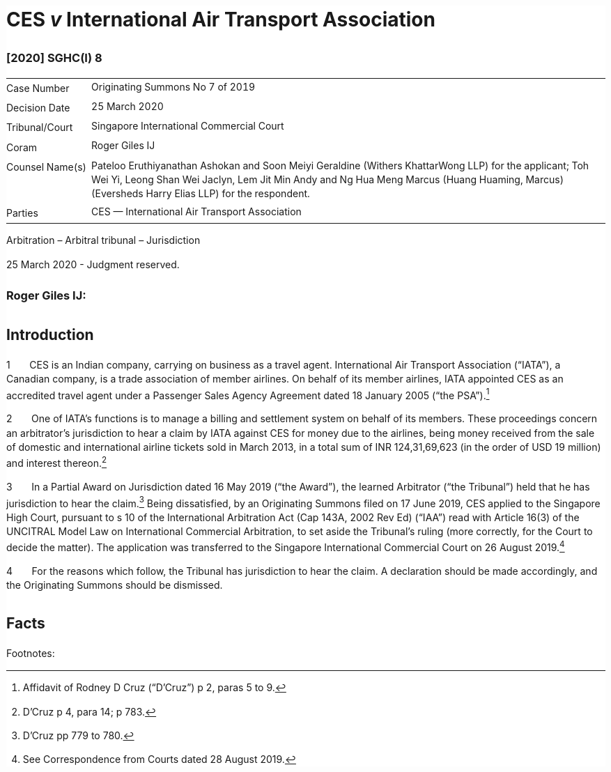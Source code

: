 <style>.footnotes::before { content: "Footnotes:"; }</style>
# CES _v_ International Air Transport Association  

### \[2020\] SGHC(I) 8

<table id="info-table"><tbody><tr class="info-row"><td class="txt-label" style="padding: 4px 0px; white-space: nowrap" valign="top">Case Number</td><td class="txt-body">Originating Summons No 7 of 2019</td></tr><tr class="info-row"><td class="txt-label" style="padding: 4px 0px; white-space: nowrap" valign="top">Decision Date</td><td class="txt-body">25 March 2020</td></tr><tr class="info-row"><td class="txt-label" style="padding: 4px 0px; white-space: nowrap" valign="top">Tribunal/Court</td><td class="txt-body">Singapore International Commercial Court</td></tr><tr class="info-row"><td class="txt-label" style="padding: 4px 0px; white-space: nowrap" valign="top">Coram</td><td class="txt-body">Roger Giles IJ</td></tr><tr class="info-row"><td class="txt-label" style="padding: 4px 0px; white-space: nowrap" valign="top">Counsel Name(s)</td><td class="txt-body">Pateloo Eruthiyanathan Ashokan and Soon Meiyi Geraldine (Withers KhattarWong LLP) for the applicant; Toh Wei Yi, Leong Shan Wei Jaclyn, Lem Jit Min Andy and Ng Hua Meng Marcus (Huang Huaming, Marcus) (Eversheds Harry Elias LLP) for the respondent.</td></tr><tr class="info-row"><td class="txt-label" style="padding: 4px 0px; white-space: nowrap" valign="top">Parties</td><td class="txt-body">CES — International Air Transport Association</td></tr></tbody></table>

Arbitration – Arbitral tribunal – Jurisdiction

25 March 2020 - Judgment reserved.

### Roger Giles IJ:

## Introduction

1       CES is an Indian company, carrying on business as a travel agent. International Air Transport Association (“IATA”), a Canadian company, is a trade association of member airlines. On behalf of its member airlines, IATA appointed CES as an accredited travel agent under a Passenger Sales Agency Agreement dated 18 January 2005 (“the PSA”).[^1]

2       One of IATA’s functions is to manage a billing and settlement system on behalf of its members. These proceedings concern an arbitrator’s jurisdiction to hear a claim by IATA against CES for money due to the airlines, being money received from the sale of domestic and international airline tickets sold in March 2013, in a total sum of INR 124,31,69,623 (in the order of USD 19 million) and interest thereon.[^2]

3       In a Partial Award on Jurisdiction dated 16 May 2019 (“the Award”), the learned Arbitrator (“the Tribunal”) held that he has jurisdiction to hear the claim.[^3] Being dissatisfied, by an Originating Summons filed on 17 June 2019, CES applied to the Singapore High Court, pursuant to s 10 of the International Arbitration Act (Cap 143A, 2002 Rev Ed) (“IAA”) read with Article 16(3) of the UNCITRAL Model Law on International Commercial Arbitration, to set aside the Tribunal’s ruling (more correctly, for the Court to decide the matter). The application was transferred to the Singapore International Commercial Court on 26 August 2019.[^4]

4       For the reasons which follow, the Tribunal has jurisdiction to hear the claim. A declaration should be made accordingly, and the Originating Summons should be dismissed.

## Facts


[^1]: Affidavit of Rodney D Cruz (“D’Cruz”) p 2, paras 5 to 9.
[^2]: D’Cruz p 4, para 14; p 783.
[^3]: D’Cruz pp 779 to 780.
[^4]: See Correspondence from Courts dated 28 August 2019.
[^5]:  D’Cruz pp 30 to 35.
[^6]: D’Cruz p 30.
[^7]: Affidavit of Raj Ramesh (“Raj Ramesh”) pp 106 to 114.
[^8]: D’Cruz p 31.
[^9]: D’Cruz p 31.
[^10]: D’Cruz p 32.
[^11]: D’Cruz p 33.
[^12]: D’Cruz p 34.
[^13]: D’Cruz pp 37 to 162.
[^14]: See D’Cruz p 47.
[^15]: D’Cruz p 99.
[^16]: D’Cruz p 100.
[^17]: D’Cruz p 100.
[^18]: D’Cruz pp 100 to 101.
[^19]: D’Cruz p 101.
[^20]: D’Cruz pp 101 to 102.
[^21]: D’Cruz p 102.
[^22]: D’Cruz p 85.
[^23]: D’Cruz p 104.
[^24]: D’Cruz p 82, sub-para 12.1.1.
[^25]: D’Cruz p 82.
[^26]: D’Cruz p 4, para 13; p 88, sub-para 1.6.2.
[^27]: D’Cruz p 164.
[^28]: D’Cruz p 89.
[^29]: D’Cruz p 166.
[^30]: D’Cruz p 168.
[^31]: D’Cruz p 89.
[^32]: D’Cruz p 170.
[^33]: D’Cruz pp 172 to 175.
[^34]: D’Cruz p 177.
[^35]: First Affidavit of M (“M-1”) at p 4, para 16.
[^36]: D’Cruz p 180, para 5.
[^37]: D’Cruz pp 82 and 182.
[^38]: M-1 p 41, para 29.
[^39]: D’Cruz pp 186 to 302, see especially pp 189 to 190, at para 4.
[^40]: D’Cruz p 13, para 49; pp 779 to 780.
[^41]: D’Cruz p 13, para 50.
[^42]: First Affidavit of Rameshwar Singh Malik (“Rameshwar-1”) para 1.
[^43]: D’Cruz pp 82 and 104.
[^44]: Rameshwar-1 at p 20, para 24; Affidavit of Raj Ramesh Panchmatia (“Raj”) at p 36, para 3.8.
[^45]: Rameshwar-1 at p 21, para 26.
[^46]: Rameshwar-1 at p 21, para 27.
[^47]: Rameshwar-1 at p 21 para 26 to p 22 para 29.
[^48]: Raj at p 25, para 2.16.
[^49]: See D’Cruz p 100.
[^50]: D’Cruz p 102.
[^51]: D’Cruz p 102.
[^52]: D’Cruz pp 91 to 92.
[^53]: D’Cruz pp 131 and 134.
[^54]: M-1 p 4, para 16.
[^55]: Date: M-2 p 105.
[^56]: M-2 p 105.
[^57]: M-2 pp 69 to 70.
[^58]: M-2 p 71.
[^59]: M-2 pp 98 to 99.
[^60]: M-2 pp 99 to 100.
[^61]: M-2 pp 104 to 105.
[^62]: Date: See D’Cruz p 964.
[^63]: D’Cruz pp 900 to 901, para 3-4.
[^64]: D’Cruz p 901.
[^65]: D’Cruz p 1022.
[^66]: D’Cruz p 1024.
[^67]: D’Cruz p 1029.
[^68]: D’Cruz p 1030.
[^69]: D’Cruz p 1025.
[^70]: D’Cruz pp 179 to 180.
[^71]: IATA Written Submissions, paras 121 to 126.
[^72]: IATA Written Submissions, para 129.
[^73]: IATA Written Submissions, para 133.
[^74]: IATA Written Submissions, paras 134 to 136.
[^75]: CES Written Submissions, paras 72 and 76.
[^76]: Raj p 39, para 4.6.
[^77]: Raj p 38, para 4.5.
[^78]: Raj p 39, para 4.8.
[^79]: Rameshwar-1 p 27, para 43.
[^80]: Rameshwar-1 pp 30 to 32, at para 51.
[^81]: Raj p 41, para 4.12.
[^82]: Raj at p 41, para 4.13.
[^83]: Raj at p 41, para 4.13.
[^84]: Raj at p 44, paras 4.15 and 4.16.
[^85]: M-1 at pp 35 to 111.
[^86]: M-1 at p 108, para 232.
[^87]: Rameshwar-1 p 17 para 16 to p 20 para 22.
[^88]: Raj pp 10 to 11, para 1.3.